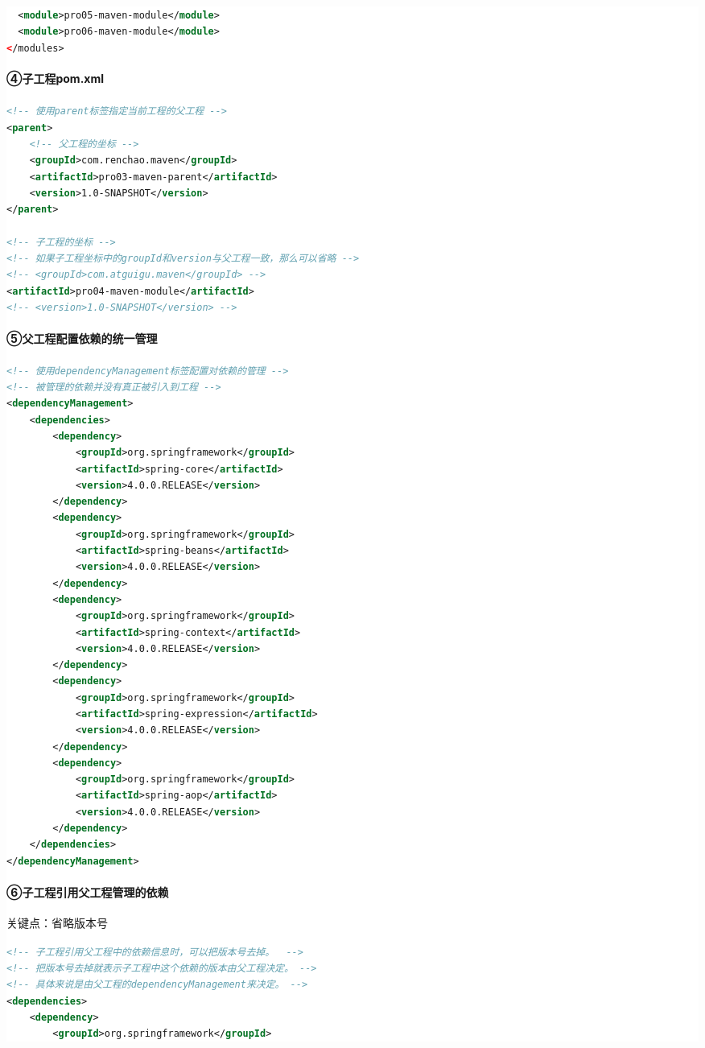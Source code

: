 ```xml
  <module>pro05-maven-module</module>
  <module>pro06-maven-module</module>
</modules>
```
#### ④子工程pom.xml
```xml
<!-- 使用parent标签指定当前工程的父工程 -->
<parent>
	<!-- 父工程的坐标 -->
	<groupId>com.renchao.maven</groupId>
	<artifactId>pro03-maven-parent</artifactId>
	<version>1.0-SNAPSHOT</version>
</parent>

<!-- 子工程的坐标 -->
<!-- 如果子工程坐标中的groupId和version与父工程一致，那么可以省略 -->
<!-- <groupId>com.atguigu.maven</groupId> -->
<artifactId>pro04-maven-module</artifactId>
<!-- <version>1.0-SNAPSHOT</version> -->
```
#### ⑤父工程配置依赖的统一管理
```xml
<!-- 使用dependencyManagement标签配置对依赖的管理 -->
<!-- 被管理的依赖并没有真正被引入到工程 -->
<dependencyManagement>
	<dependencies>
		<dependency>
			<groupId>org.springframework</groupId>
			<artifactId>spring-core</artifactId>
			<version>4.0.0.RELEASE</version>
		</dependency>
		<dependency>
			<groupId>org.springframework</groupId>
			<artifactId>spring-beans</artifactId>
			<version>4.0.0.RELEASE</version>
		</dependency>
		<dependency>
			<groupId>org.springframework</groupId>
			<artifactId>spring-context</artifactId>
			<version>4.0.0.RELEASE</version>
		</dependency>
		<dependency>
			<groupId>org.springframework</groupId>
			<artifactId>spring-expression</artifactId>
			<version>4.0.0.RELEASE</version>
		</dependency>
		<dependency>
			<groupId>org.springframework</groupId>
			<artifactId>spring-aop</artifactId>
			<version>4.0.0.RELEASE</version>
		</dependency>
	</dependencies>
</dependencyManagement>
```
#### ⑥子工程引用父工程管理的依赖
关键点：省略版本号
```xml
<!-- 子工程引用父工程中的依赖信息时，可以把版本号去掉。	-->
<!-- 把版本号去掉就表示子工程中这个依赖的版本由父工程决定。 -->
<!-- 具体来说是由父工程的dependencyManagement来决定。 -->
<dependencies>
	<dependency>
		<groupId>org.springframework</groupId>
```
